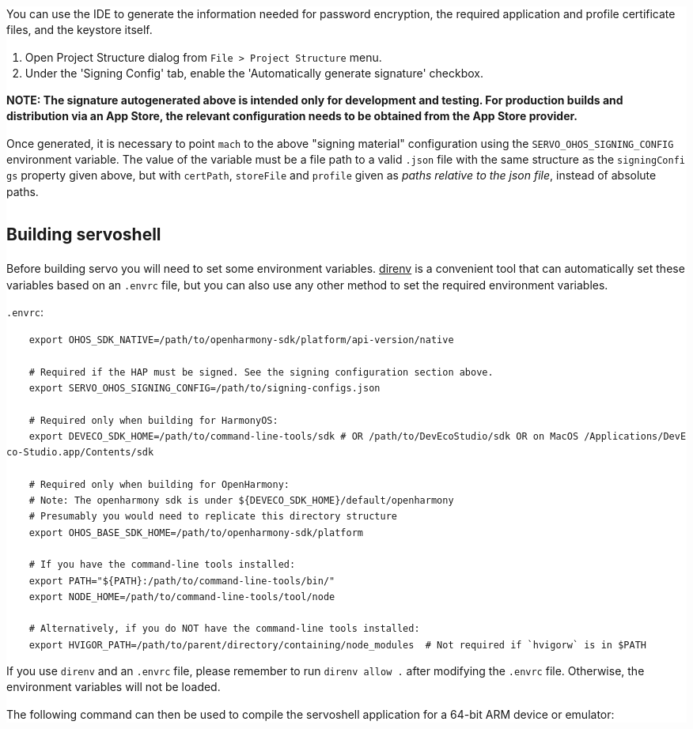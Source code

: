 You can use the IDE to generate the information needed for password encryption, the required application and profile certificate files, and the keystore itself.

1. Open Project Structure dialog from `File > Project Structure` menu.
2. Under the 'Signing Config' tab, enable the 'Automatically generate signature' checkbox.

**NOTE: The signature autogenerated above is intended only for development and testing. For production builds and distribution via an App Store, the relevant configuration needs to be obtained from the App Store provider.**

Once generated, it is necessary to point `mach` to the above "signing material" configuration using the `SERVO_OHOS_SIGNING_CONFIG` environment variable.
The value of the variable must be a file path to a valid `.json` file with the same structure as the `signingConfigs` property given above, but with `certPath`, `storeFile` and `profile` given as *paths relative to the json file*, instead of absolute paths.


## Building servoshell

Before building servo you will need to set some environment variables.
[direnv](https://direnv.net) is a convenient tool that can automatically set these variables based on an `.envrc` file, but you can also use any other method to set the required environment variables.

`.envrc`:
```commandline
    export OHOS_SDK_NATIVE=/path/to/openharmony-sdk/platform/api-version/native

    # Required if the HAP must be signed. See the signing configuration section above.
    export SERVO_OHOS_SIGNING_CONFIG=/path/to/signing-configs.json

    # Required only when building for HarmonyOS:
    export DEVECO_SDK_HOME=/path/to/command-line-tools/sdk # OR /path/to/DevEcoStudio/sdk OR on MacOS /Applications/DevEco-Studio.app/Contents/sdk

    # Required only when building for OpenHarmony:
    # Note: The openharmony sdk is under ${DEVECO_SDK_HOME}/default/openharmony
    # Presumably you would need to replicate this directory structure
    export OHOS_BASE_SDK_HOME=/path/to/openharmony-sdk/platform

    # If you have the command-line tools installed:
    export PATH="${PATH}:/path/to/command-line-tools/bin/"
    export NODE_HOME=/path/to/command-line-tools/tool/node

    # Alternatively, if you do NOT have the command-line tools installed:
    export HVIGOR_PATH=/path/to/parent/directory/containing/node_modules  # Not required if `hvigorw` is in $PATH
```

If you use `direnv` and an `.envrc` file, please remember to run `direnv allow .` after modifying the `.envrc` file.
Otherwise, the environment variables will not be loaded.

The following command can then be used to compile the servoshell application for a 64-bit ARM device or emulator:
